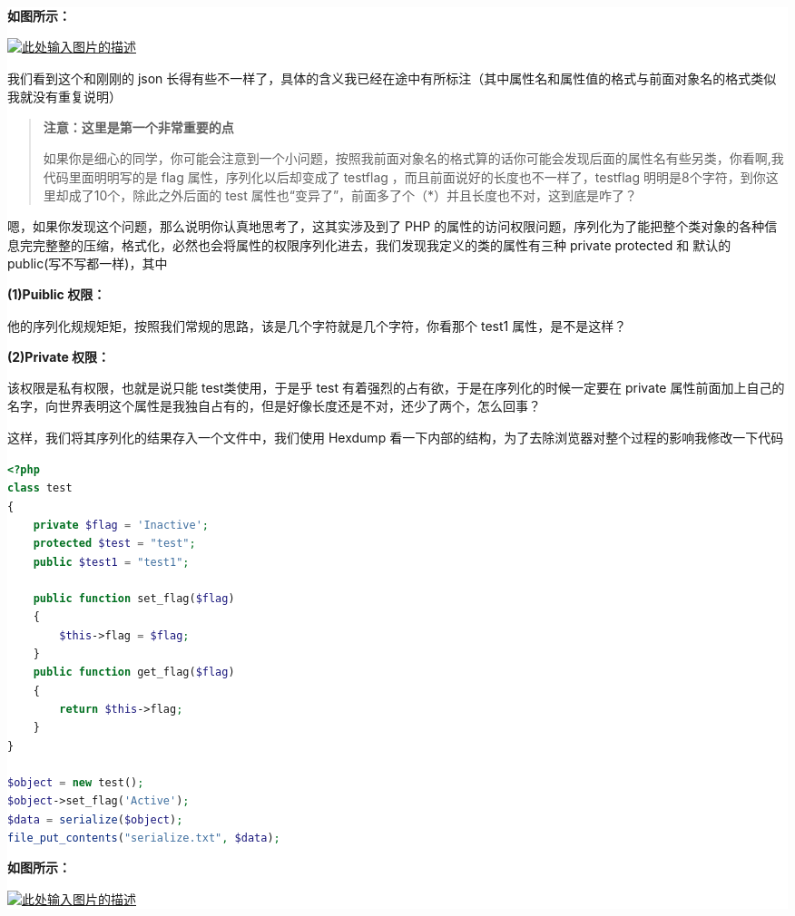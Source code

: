 **如图所示：**

[![此处输入图片的描述](https://picture-1253331270.cos.ap-beijing.myqcloud.com/%E5%BA%8F%E5%88%97%E5%8C%96%E7%BB%93%E6%9E%9C1.png)](https://picture-1253331270.cos.ap-beijing.myqcloud.com/%E5%BA%8F%E5%88%97%E5%8C%96%E7%BB%93%E6%9E%9C1.png)

我们看到这个和刚刚的 json 长得有些不一样了，具体的含义我已经在途中有所标注（其中属性名和属性值的格式与前面对象名的格式类似我就没有重复说明）

> **注意：这里是第一个非常重要的点**
>
> 如果你是细心的同学，你可能会注意到一个小问题，按照我前面对象名的格式算的话你可能会发现后面的属性名有些另类，你看啊,我代码里面明明写的是
> flag 属性，序列化以后却变成了 testflag ，而且前面说好的长度也不一样了，testflag
> 明明是8个字符，到你这里却成了10个，除此之外后面的 test 属性也“变异了”，前面多了个（*）并且长度也不对，这到底是咋了？

嗯，如果你发现这个问题，那么说明你认真地思考了，这其实涉及到了 PHP 的属性的访问权限问题，序列化为了能把整个类对象的各种信息完完整整的压缩，格式化，必然也会将属性的权限序列化进去，我们发现我定义的类的属性有三种 private protected 和 默认的 public(写不写都一样)，其中

**(1)Puiblic 权限：**

他的序列化规规矩矩，按照我们常规的思路，该是几个字符就是几个字符，你看那个 test1 属性，是不是这样？

**(2)Private 权限：**

该权限是私有权限，也就是说只能 test类使用，于是乎 test 有着强烈的占有欲，于是在序列化的时候一定要在 private 属性前面加上自己的名字，向世界表明这个属性是我独自占有的，但是好像长度还是不对，还少了两个，怎么回事？

这样，我们将其序列化的结果存入一个文件中，我们使用 Hexdump 看一下内部的结构，为了去除浏览器对整个过程的影响我修改一下代码

```php
<?php
class test
{
    private $flag = 'Inactive';
    protected $test = "test";
    public $test1 = "test1";

    public function set_flag($flag)
    {
        $this->flag = $flag;
    }
    public function get_flag($flag)
    {
        return $this->flag;
    }
}

$object = new test();
$object->set_flag('Active');
$data = serialize($object);
file_put_contents("serialize.txt", $data);
```

**如图所示：**

[![此处输入图片的描述](https://picture-1253331270.cos.ap-beijing.myqcloud.com/private%20%E5%BA%8F%E5%88%97%E5%8C%96.png)](https://picture-1253331270.cos.ap-beijing.myqcloud.com/private%20%E5%BA%8F%E5%88%97%E5%8C%96.png)
